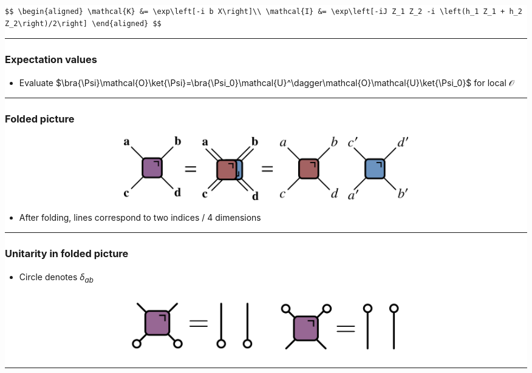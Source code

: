 `$$
\begin{aligned}
  \mathcal{K} &= \exp\left[-i b X\right]\\
  \mathcal{I} &= \exp\left[-iJ Z_1 Z_2 -i \left(h_1 Z_1 + h_2 Z_2\right)/2\right]
\end{aligned}
$$`

---


### Expectation values

- Evaluate $\bra{\Psi}\mathcal{O}\ket{\Psi}=\bra{\Psi_0}\mathcal{U}^\dagger\mathcal{O}\mathcal{U}\ket{\Psi_0}$ for local $\mathcal{O}$

 
<div align="center"> 
<object data="../new-rules-tum/assets/expectation.svg" type="image/svg+xml" width='600'></object>
</div>

---

### Folded picture


<figure align="center">
<img src="../new-rules-tum/assets/diag_folded.png" width="60%">
</figure>

- After folding, lines correspond to two indices / 4 dimensions 

---

### Unitarity in folded picture

- Circle denotes $\delta_{ab}$

<figure align="center">
<img src="../new-rules-tum/assets/folded-unitarity.png" width="60%">
</figure>

---